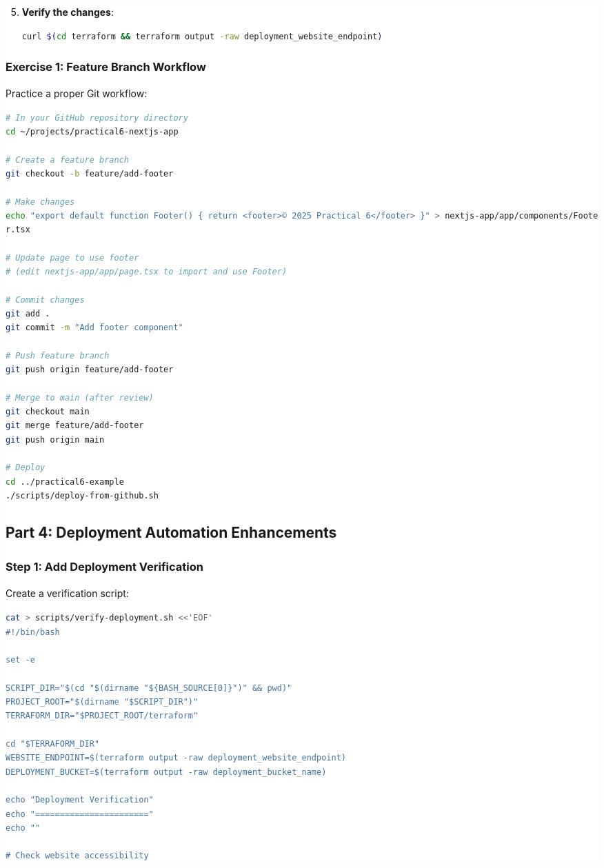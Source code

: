 5. **Verify the changes**:
   ```bash
   curl $(cd terraform && terraform output -raw deployment_website_endpoint)
   ```

### Exercise 1: Feature Branch Workflow

Practice a proper Git workflow:

```bash
# In your GitHub repository directory
cd ~/projects/practical6-nextjs-app

# Create a feature branch
git checkout -b feature/add-footer

# Make changes
echo "export default function Footer() { return <footer>© 2025 Practical 6</footer> }" > nextjs-app/app/components/Footer.tsx

# Update page to use footer
# (edit nextjs-app/app/page.tsx to import and use Footer)

# Commit changes
git add .
git commit -m "Add footer component"

# Push feature branch
git push origin feature/add-footer

# Merge to main (after review)
git checkout main
git merge feature/add-footer
git push origin main

# Deploy
cd ../practical6-example
./scripts/deploy-from-github.sh
```

## Part 4: Deployment Automation Enhancements

### Step 1: Add Deployment Verification

Create a verification script:

```bash
cat > scripts/verify-deployment.sh <<'EOF'
#!/bin/bash

set -e

SCRIPT_DIR="$(cd "$(dirname "${BASH_SOURCE[0]}")" && pwd)"
PROJECT_ROOT="$(dirname "$SCRIPT_DIR")"
TERRAFORM_DIR="$PROJECT_ROOT/terraform"

cd "$TERRAFORM_DIR"
WEBSITE_ENDPOINT=$(terraform output -raw deployment_website_endpoint)
DEPLOYMENT_BUCKET=$(terraform output -raw deployment_bucket_name)

echo "Deployment Verification"
echo "======================="
echo ""

# Check website accessibility
```